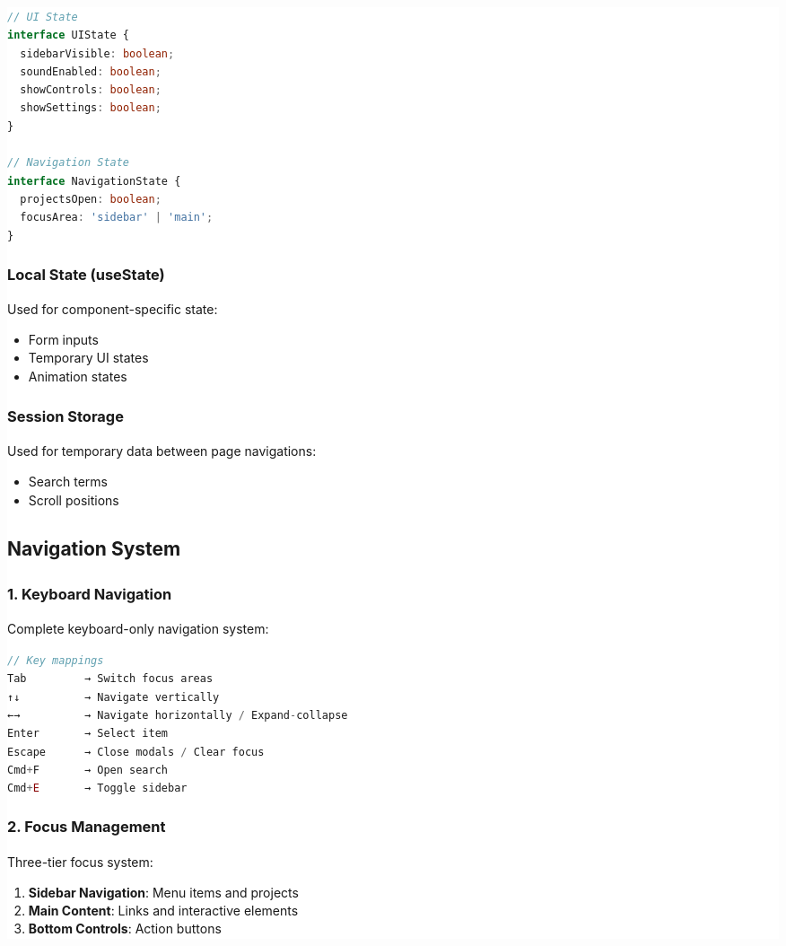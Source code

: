 ```typescript
// UI State
interface UIState {
  sidebarVisible: boolean;
  soundEnabled: boolean;
  showControls: boolean;
  showSettings: boolean;
}

// Navigation State
interface NavigationState {
  projectsOpen: boolean;
  focusArea: 'sidebar' | 'main';
}
```

### Local State (useState)

Used for component-specific state:
- Form inputs
- Temporary UI states
- Animation states

### Session Storage

Used for temporary data between page navigations:
- Search terms
- Scroll positions

## Navigation System

### 1. **Keyboard Navigation**

Complete keyboard-only navigation system:

```typescript
// Key mappings
Tab         → Switch focus areas
↑↓          → Navigate vertically
←→          → Navigate horizontally / Expand-collapse
Enter       → Select item
Escape      → Close modals / Clear focus
Cmd+F       → Open search
Cmd+E       → Toggle sidebar
```

### 2. **Focus Management**

Three-tier focus system:
1. **Sidebar Navigation**: Menu items and projects
2. **Main Content**: Links and interactive elements
3. **Bottom Controls**: Action buttons
